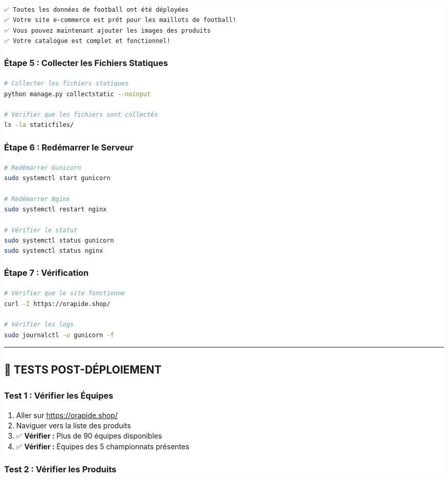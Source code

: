 ```
✅ Toutes les données de football ont été déployées
✅ Votre site e-commerce est prêt pour les maillots de football!
✅ Vous pouvez maintenant ajouter les images des produits
✅ Votre catalogue est complet et fonctionnel!
```

### **Étape 5 : Collecter les Fichiers Statiques**

```bash
# Collecter les fichiers statiques
python manage.py collectstatic --noinput

# Vérifier que les fichiers sont collectés
ls -la staticfiles/
```

### **Étape 6 : Redémarrer le Serveur**

```bash
# Redémarrer Gunicorn
sudo systemctl start gunicorn

# Redémarrer Nginx
sudo systemctl restart nginx

# Vérifier le statut
sudo systemctl status gunicorn
sudo systemctl status nginx
```

### **Étape 7 : Vérification**

```bash
# Vérifier que le site fonctionne
curl -I https://orapide.shop/

# Vérifier les logs
sudo journalctl -u gunicorn -f
```

---

## 🧪 **TESTS POST-DÉPLOIEMENT**

### **Test 1 : Vérifier les Équipes**

1. Aller sur https://orapide.shop/
2. Naviguer vers la liste des produits
3. ✅ **Vérifier :** Plus de 90 équipes disponibles
4. ✅ **Vérifier :** Équipes des 5 championnats présentes

### **Test 2 : Vérifier les Produits**
